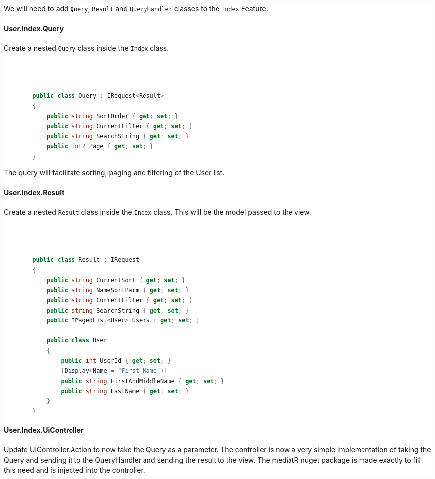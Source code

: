 We will need to add `Query`, `Result` and `QueryHandler` classes to the `Index` Feature.


#### User.Index.Query ####

Create a nested `Query` class inside the `Index` class.

```csharp



		public class Query : IRequest<Result>
		{
			public string SortOrder { get; set; }
			public string CurrentFilter { get; set; }
			public string SearchString { get; set; }
			public int? Page { get; set; }
		}

```

The query will facilitate sorting, paging and filtering of the User list.

#### User.Index.Result ####

Create a nested `Result` class inside the `Index` class.  This will be the model passed to the view.

```csharp



		public class Result : IRequest
		{
			public string CurrentSort { get; set; }
			public string NameSortParm { get; set; }
			public string CurrentFilter { get; set; }
			public string SearchString { get; set; }
			public IPagedList<User> Users { get; set; }

			public class User
			{
				public int UserId { get; set; }
				[Display(Name = "First Name")]
				public string FirstAndMiddleName { get; set; }
				public string LastName { get; set; }
			}
		}

```

#### User.Index.UiController ####

Update UiController.Action to now take the Query as a parameter.  The controller is now a very simple implementation of taking the Query and sending it to the QueryHandler and sending the result to the view.  The mediatR nuget package is made exactly to fill this need and is injected into the controller. 
